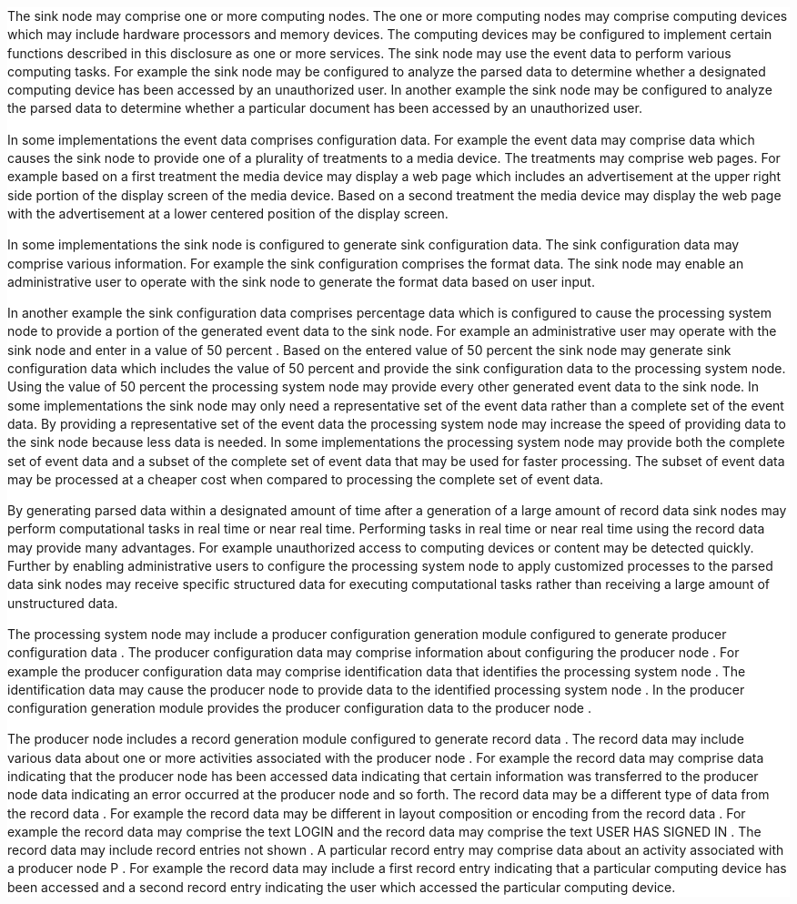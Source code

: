 The sink node may comprise one or more computing nodes. The one or more computing nodes may comprise computing devices which may include hardware processors and memory devices. The computing devices may be configured to implement certain functions described in this disclosure as one or more services. The sink node may use the event data to perform various computing tasks. For example the sink node may be configured to analyze the parsed data to determine whether a designated computing device has been accessed by an unauthorized user. In another example the sink node may be configured to analyze the parsed data to determine whether a particular document has been accessed by an unauthorized user.

In some implementations the event data comprises configuration data. For example the event data may comprise data which causes the sink node to provide one of a plurality of treatments to a media device. The treatments may comprise web pages. For example based on a first treatment the media device may display a web page which includes an advertisement at the upper right side portion of the display screen of the media device. Based on a second treatment the media device may display the web page with the advertisement at a lower centered position of the display screen.

In some implementations the sink node is configured to generate sink configuration data. The sink configuration data may comprise various information. For example the sink configuration comprises the format data. The sink node may enable an administrative user to operate with the sink node to generate the format data based on user input.

In another example the sink configuration data comprises percentage data which is configured to cause the processing system node to provide a portion of the generated event data to the sink node. For example an administrative user may operate with the sink node and enter in a value of 50 percent . Based on the entered value of 50 percent the sink node may generate sink configuration data which includes the value of 50 percent and provide the sink configuration data to the processing system node. Using the value of 50 percent the processing system node may provide every other generated event data to the sink node. In some implementations the sink node may only need a representative set of the event data rather than a complete set of the event data. By providing a representative set of the event data the processing system node may increase the speed of providing data to the sink node because less data is needed. In some implementations the processing system node may provide both the complete set of event data and a subset of the complete set of event data that may be used for faster processing. The subset of event data may be processed at a cheaper cost when compared to processing the complete set of event data.

By generating parsed data within a designated amount of time after a generation of a large amount of record data sink nodes may perform computational tasks in real time or near real time. Performing tasks in real time or near real time using the record data may provide many advantages. For example unauthorized access to computing devices or content may be detected quickly. Further by enabling administrative users to configure the processing system node to apply customized processes to the parsed data sink nodes may receive specific structured data for executing computational tasks rather than receiving a large amount of unstructured data.

The processing system node may include a producer configuration generation module configured to generate producer configuration data . The producer configuration data may comprise information about configuring the producer node . For example the producer configuration data may comprise identification data that identifies the processing system node . The identification data may cause the producer node to provide data to the identified processing system node . In the producer configuration generation module provides the producer configuration data to the producer node .

The producer node includes a record generation module configured to generate record data . The record data may include various data about one or more activities associated with the producer node . For example the record data may comprise data indicating that the producer node has been accessed data indicating that certain information was transferred to the producer node data indicating an error occurred at the producer node and so forth. The record data may be a different type of data from the record data . For example the record data may be different in layout composition or encoding from the record data . For example the record data may comprise the text LOGIN and the record data may comprise the text USER HAS SIGNED IN . The record data may include record entries not shown . A particular record entry may comprise data about an activity associated with a producer node P . For example the record data may include a first record entry indicating that a particular computing device has been accessed and a second record entry indicating the user which accessed the particular computing device.
